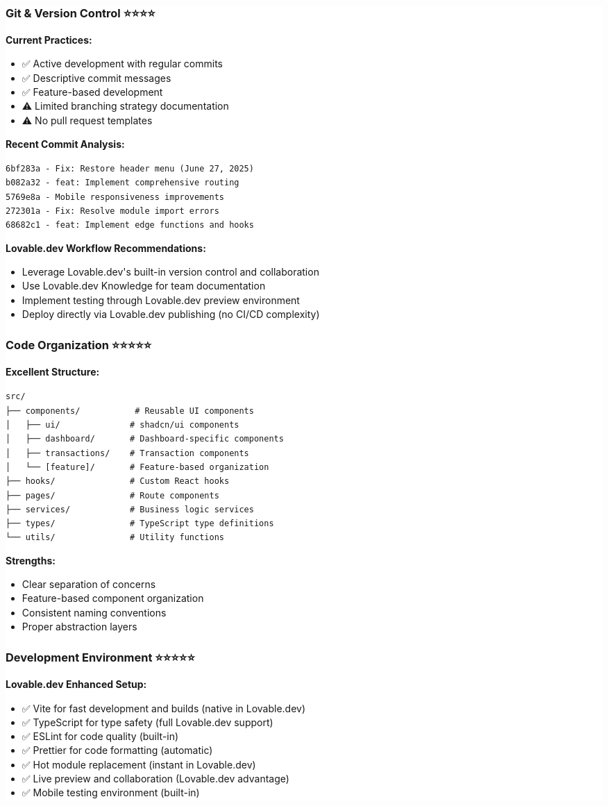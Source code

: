 ### Git & Version Control ⭐⭐⭐⭐

**Current Practices:**
- ✅ Active development with regular commits
- ✅ Descriptive commit messages
- ✅ Feature-based development
- ⚠️ Limited branching strategy documentation
- ⚠️ No pull request templates

**Recent Commit Analysis:**
```
6bf283a - Fix: Restore header menu (June 27, 2025)
b082a32 - feat: Implement comprehensive routing
5769e8a - Mobile responsiveness improvements
272301a - Fix: Resolve module import errors
68682c1 - feat: Implement edge functions and hooks
```

**Lovable.dev Workflow Recommendations:**
- Leverage Lovable.dev's built-in version control and collaboration
- Use Lovable.dev Knowledge for team documentation
- Implement testing through Lovable.dev preview environment
- Deploy directly via Lovable.dev publishing (no CI/CD complexity)

### Code Organization ⭐⭐⭐⭐⭐

**Excellent Structure:**
```
src/
├── components/           # Reusable UI components
│   ├── ui/              # shadcn/ui components
│   ├── dashboard/       # Dashboard-specific components
│   ├── transactions/    # Transaction components
│   └── [feature]/       # Feature-based organization
├── hooks/               # Custom React hooks
├── pages/               # Route components
├── services/            # Business logic services
├── types/               # TypeScript type definitions
└── utils/               # Utility functions
```

**Strengths:**
- Clear separation of concerns
- Feature-based component organization
- Consistent naming conventions
- Proper abstraction layers

### Development Environment ⭐⭐⭐⭐⭐

**Lovable.dev Enhanced Setup:**
- ✅ Vite for fast development and builds (native in Lovable.dev)
- ✅ TypeScript for type safety (full Lovable.dev support)
- ✅ ESLint for code quality (built-in)
- ✅ Prettier for code formatting (automatic)
- ✅ Hot module replacement (instant in Lovable.dev)
- ✅ Live preview and collaboration (Lovable.dev advantage)
- ✅ Mobile testing environment (built-in)

